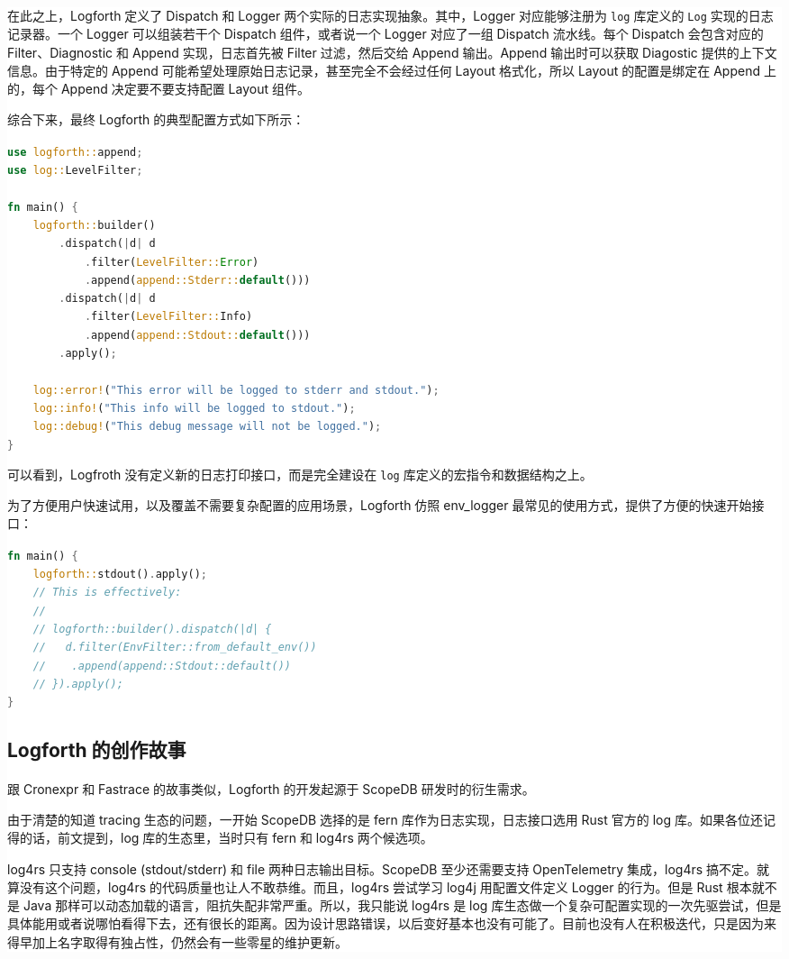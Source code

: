 在此之上，Logforth 定义了 Dispatch 和 Logger 两个实际的日志实现抽象。其中，Logger 对应能够注册为 `log` 库定义的 `Log` 实现的日志记录器。一个 Logger 可以组装若干个 Dispatch 组件，或者说一个 Logger 对应了一组 Dispatch 流水线。每个 Dispatch 会包含对应的 Filter、Diagnostic 和 Append 实现，日志首先被 Filter 过滤，然后交给 Append 输出。Append 输出时可以获取 Diagostic 提供的上下文信息。由于特定的 Append 可能希望处理原始日志记录，甚至完全不会经过任何 Layout 格式化，所以 Layout 的配置是绑定在 Append 上的，每个 Append 决定要不要支持配置 Layout 组件。

综合下来，最终 Logforth 的典型配置方式如下所示：

```rust
use logforth::append;
use log::LevelFilter;

fn main() {
    logforth::builder()
        .dispatch(|d| d
            .filter(LevelFilter::Error)
            .append(append::Stderr::default()))
        .dispatch(|d| d
            .filter(LevelFilter::Info)
            .append(append::Stdout::default()))
        .apply();

    log::error!("This error will be logged to stderr and stdout.");
    log::info!("This info will be logged to stdout.");
    log::debug!("This debug message will not be logged.");
}
```

可以看到，Logfroth 没有定义新的日志打印接口，而是完全建设在 `log` 库定义的宏指令和数据结构之上。

为了方便用户快速试用，以及覆盖不需要复杂配置的应用场景，Logforth 仿照 env_logger 最常见的使用方式，提供了方便的快速开始接口：

```rust
fn main() {
    logforth::stdout().apply();
    // This is effectively:
    //
    // logforth::builder().dispatch(|d| {
    //   d.filter(EnvFilter::from_default_env())
    //    .append(append::Stdout::default())
    // }).apply();
}
```

## Logforth 的创作故事

跟 Cronexpr 和 Fastrace 的故事类似，Logforth 的开发起源于 ScopeDB 研发时的衍生需求。

由于清楚的知道 tracing 生态的问题，一开始 ScopeDB 选择的是 fern 库作为日志实现，日志接口选用 Rust 官方的 log 库。如果各位还记得的话，前文提到，log 库的生态里，当时只有 fern 和 log4rs 两个候选项。

log4rs 只支持 console (stdout/stderr) 和 file 两种日志输出目标。ScopeDB 至少还需要支持 OpenTelemetry 集成，log4rs 搞不定。就算没有这个问题，log4rs 的代码质量也让人不敢恭维。而且，log4rs 尝试学习 log4j 用配置文件定义 Logger 的行为。但是 Rust 根本就不是 Java 那样可以动态加载的语言，阻抗失配非常严重。所以，我只能说 log4rs 是 log 库生态做一个复杂可配置实现的一次先驱尝试，但是具体能用或者说哪怕看得下去，还有很长的距离。因为设计思路错误，以后变好基本也没有可能了。目前也没有人在积极迭代，只是因为来得早加上名字取得有独占性，仍然会有一些零星的维护更新。
